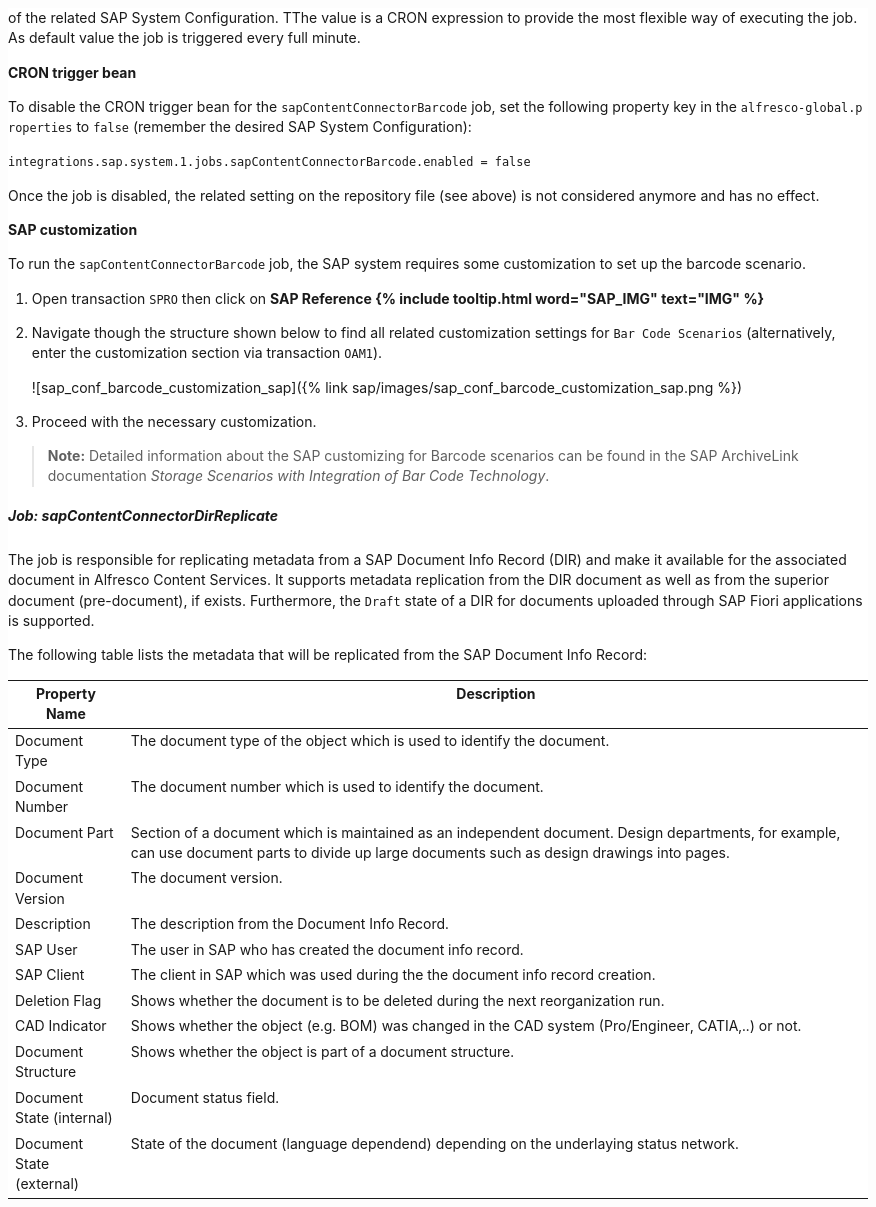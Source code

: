 of the related SAP System Configuration. TThe value is a CRON expression to provide the most flexible way of executing 
the job. As default value the job is triggered every full minute.

**CRON trigger bean**

To disable the CRON trigger bean for the `sapContentConnectorBarcode` job, set the following property key in 
the `alfresco-global.properties` to `false` (remember the desired SAP System Configuration):

```text
integrations.sap.system.1.jobs.sapContentConnectorBarcode.enabled = false
```

Once the job is disabled, the related setting on the repository file (see above) is not considered anymore and has no effect.

**SAP customization**

To run the `sapContentConnectorBarcode` job, the SAP system requires some customization to set up the barcode scenario.

1.  Open transaction `SPRO` then click on **SAP Reference {% include tooltip.html word="SAP_IMG" text="IMG" %}**
2.  Navigate though the structure shown below to find all related customization settings for `Bar Code Scenarios` (alternatively, enter the customization section via transaction `OAM1`).

    ![sap_conf_barcode_customization_sap]({% link sap/images/sap_conf_barcode_customization_sap.png %})

3.  Proceed with the necessary customization.

>**Note:** Detailed information about the SAP customizing for Barcode scenarios can be found in the SAP ArchiveLink documentation *Storage Scenarios with Integration of Bar Code Technology*.

##### Job: sapContentConnectorDirReplicate

The job is responsible for replicating metadata from a SAP Document Info Record (DIR) and make it available for the 
associated document in Alfresco Content Services. It supports metadata replication from the DIR document as well as 
from the superior document (pre-document), if exists. Furthermore, the `Draft` state of a DIR for documents uploaded 
through SAP Fiori applications is supported.

The following table lists the metadata that will be replicated from the SAP Document Info Record:

|Property Name|Description|
|-------------|-----------|
|Document Type|The document type of the object which is used to identify the document.|
|Document Number|The document number which is used to identify the document.|
|Document Part|Section of a document which is maintained as an independent document. Design departments, for example, can use document parts to divide up large documents such as design drawings into pages.|
|Document Version|The document version.|
|Description|The description from the Document Info Record.|
|SAP User|The user in SAP who has created the document info record.|
|SAP Client|The client in SAP which was used during the the document info record creation.|
|Deletion Flag|Shows whether the document is to be deleted during the next reorganization run.|
|CAD Indicator|Shows whether the object (e.g. BOM) was changed in the CAD system (Pro/Engineer, CATIA,..) or not.|
|Document Structure|Shows whether the object is part of a document structure.|
|Document State (internal)|Document status field.|
|Document State (external)|State of the document (language dependend) depending on the underlaying status network.|